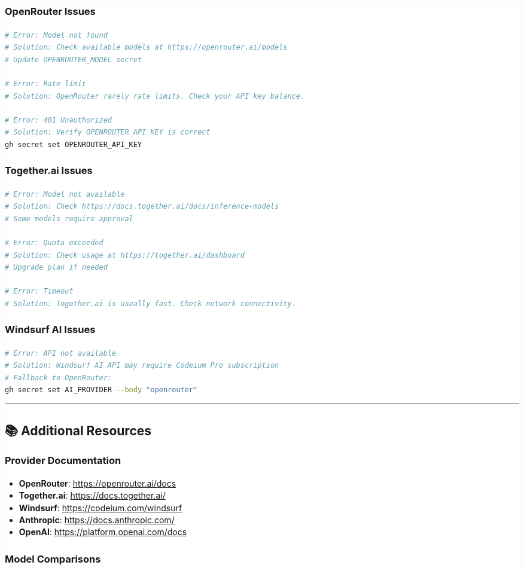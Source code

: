 ### OpenRouter Issues

```bash
# Error: Model not found
# Solution: Check available models at https://openrouter.ai/models
# Update OPENROUTER_MODEL secret

# Error: Rate limit
# Solution: OpenRouter rarely rate limits. Check your API key balance.

# Error: 401 Unauthorized
# Solution: Verify OPENROUTER_API_KEY is correct
gh secret set OPENROUTER_API_KEY
```

### Together.ai Issues

```bash
# Error: Model not available
# Solution: Check https://docs.together.ai/docs/inference-models
# Some models require approval

# Error: Quota exceeded
# Solution: Check usage at https://together.ai/dashboard
# Upgrade plan if needed

# Error: Timeout
# Solution: Together.ai is usually fast. Check network connectivity.
```

### Windsurf AI Issues

```bash
# Error: API not available
# Solution: Windsurf AI API may require Codeium Pro subscription
# Fallback to OpenRouter:
gh secret set AI_PROVIDER --body "openrouter"
```

---

## 📚 Additional Resources

### Provider Documentation

- **OpenRouter**: https://openrouter.ai/docs
- **Together.ai**: https://docs.together.ai/
- **Windsurf**: https://codeium.com/windsurf
- **Anthropic**: https://docs.anthropic.com/
- **OpenAI**: https://platform.openai.com/docs

### Model Comparisons
